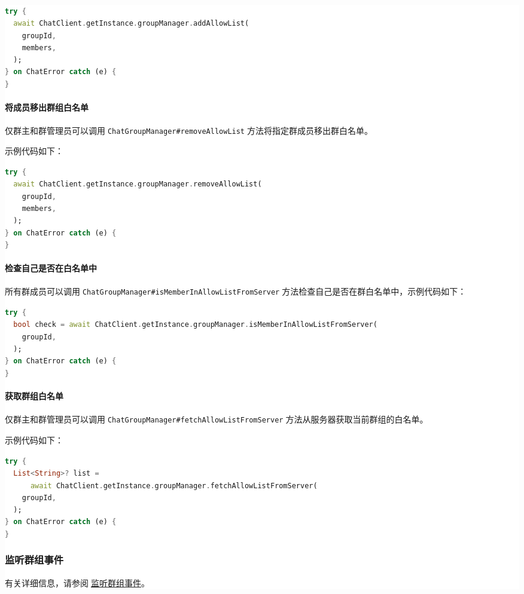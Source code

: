 ```dart
try {
  await ChatClient.getInstance.groupManager.addAllowList(
    groupId,
    members,
  );
} on ChatError catch (e) {
}
```

#### 将成员移出群组白名单

仅群主和群管理员可以调用 `ChatGroupManager#removeAllowList` 方法将指定群成员移出群白名单。

示例代码如下：

```dart
try {
  await ChatClient.getInstance.groupManager.removeAllowList(
    groupId,
    members,
  );
} on ChatError catch (e) {
}
```

#### 检查自己是否在白名单中

所有群成员可以调用 `ChatGroupManager#isMemberInAllowListFromServer` 方法检查自己是否在群白名单中，示例代码如下：

```dart
try {
  bool check = await ChatClient.getInstance.groupManager.isMemberInAllowListFromServer(
    groupId,
  );
} on ChatError catch (e) {
}
```

#### 获取群组白名单

仅群主和群管理员可以调用 `ChatGroupManager#fetchAllowListFromServer` 方法从服务器获取当前群组的白名单。

示例代码如下：

```dart
try {
  List<String>? list =
      await ChatClient.getInstance.groupManager.fetchAllowListFromServer(
    groupId,
  );
} on ChatError catch (e) {
}
```

### 监听群组事件

有关详细信息，请参阅 [监听群组事件](./agora_chat_group_flutter#监听群组事件)。